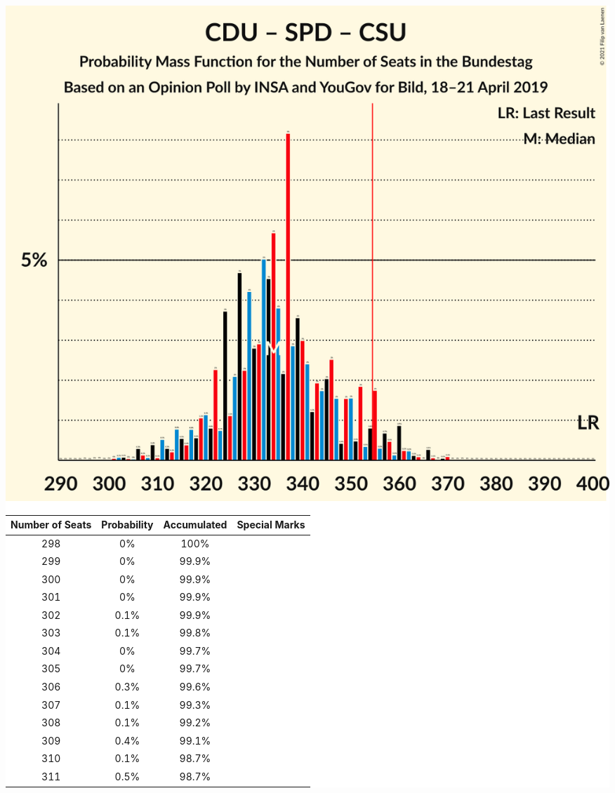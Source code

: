 ![Graph with seats probability mass function not yet produced](2019-04-21-INSAandYouGov-coalitions-seats-pmf-cdu–spd–csu.png "Seats Probability Mass Function")

| Number of Seats | Probability | Accumulated | Special Marks |
|:---------------:|:-----------:|:-----------:|:-------------:|
| 298 | 0% | 100% |  |
| 299 | 0% | 99.9% |  |
| 300 | 0% | 99.9% |  |
| 301 | 0% | 99.9% |  |
| 302 | 0.1% | 99.9% |  |
| 303 | 0.1% | 99.8% |  |
| 304 | 0% | 99.7% |  |
| 305 | 0% | 99.7% |  |
| 306 | 0.3% | 99.6% |  |
| 307 | 0.1% | 99.3% |  |
| 308 | 0.1% | 99.2% |  |
| 309 | 0.4% | 99.1% |  |
| 310 | 0.1% | 98.7% |  |
| 311 | 0.5% | 98.7% |  |